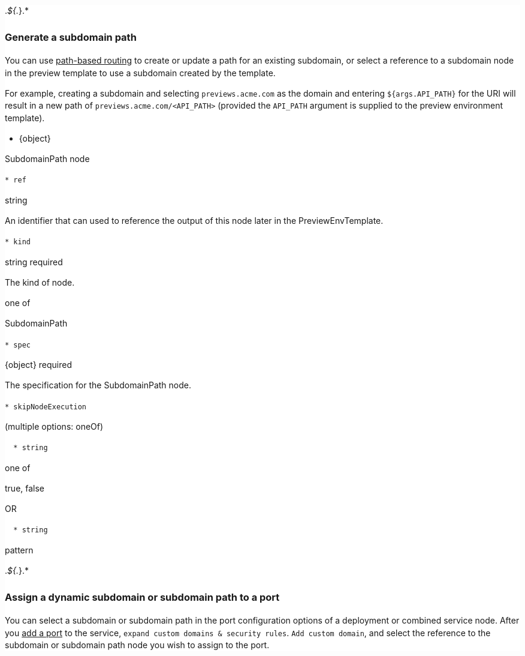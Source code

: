 .*\${.*}.*




### Generate a subdomain path

You can use [path-based routing](../domains/use-path-based-routing) to create or update a path for an existing subdomain, or select a reference to a subdomain node in the preview template to use a subdomain created by the template.

For example, creating a subdomain and selecting `previews.acme.com` as the domain and entering `${args.API_PATH}` for the URI will result in a new path of `previews.acme.com/<API_PATH>` (provided the `API_PATH` argument is supplied to the preview environment template).

  * {object}

SubdomainPath node

    * ref

string

An identifier that can used to reference the output of this node later in the PreviewEnvTemplate.

    * kind

string required

The kind of node.

one of

SubdomainPath

    * spec

{object} required

The specification for the SubdomainPath node.

    * skipNodeExecution

(multiple options: oneOf)

      * string

one of

true, false

OR

      * string

pattern

.*\${.*}.*




### Assign a dynamic subdomain or subdomain path to a port

You can select a subdomain or subdomain path in the port configuration options of a deployment or combined service node. After you [add a port](../network/configure-ports) to the service, `expand custom domains & security rules`. `Add custom domain`, and select the reference to the subdomain or subdomain path node you wish to assign to the port.
